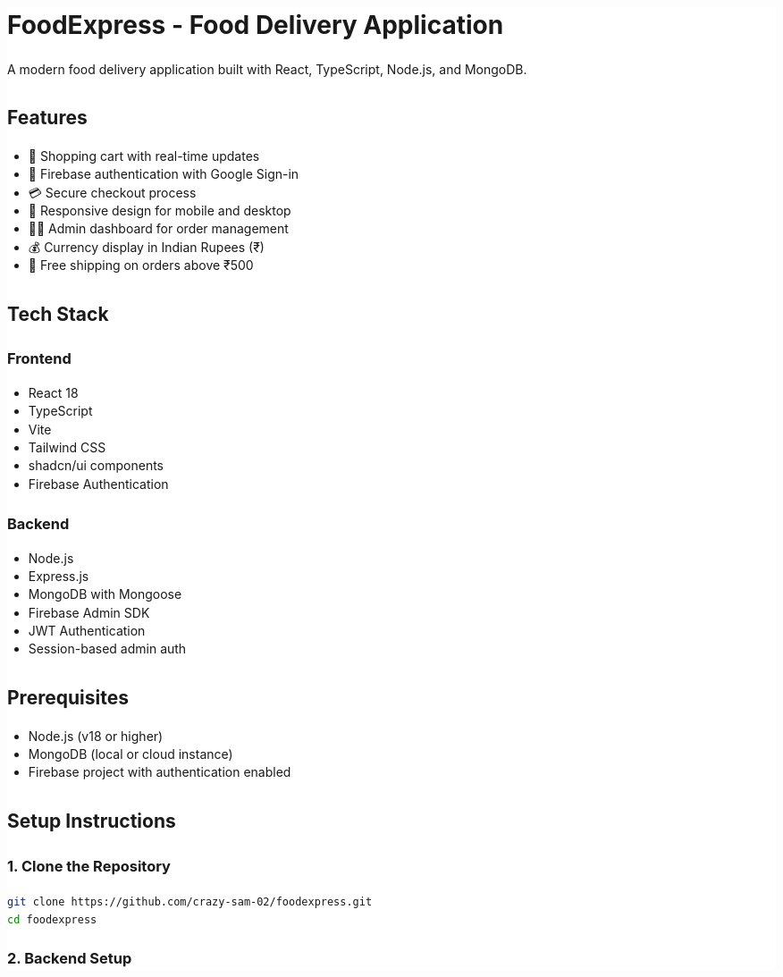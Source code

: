 # FoodExpress - Food Delivery Application

A modern food delivery application built with React, TypeScript, Node.js, and MongoDB.

## Features

- 🛒 Shopping cart with real-time updates
- 🔐 Firebase authentication with Google Sign-in
- 💳 Secure checkout process
- 📱 Responsive design for mobile and desktop
- 👨‍💼 Admin dashboard for order management
- 💰 Currency display in Indian Rupees (₹)
- 🚚 Free shipping on orders above ₹500

## Tech Stack

### Frontend

- React 18
- TypeScript
- Vite
- Tailwind CSS
- shadcn/ui components
- Firebase Authentication

### Backend

- Node.js
- Express.js
- MongoDB with Mongoose
- Firebase Admin SDK
- JWT Authentication
- Session-based admin auth

## Prerequisites

- Node.js (v18 or higher)
- MongoDB (local or cloud instance)
- Firebase project with authentication enabled

## Setup Instructions

### 1. Clone the Repository

```bash
git clone https://github.com/crazy-sam-02/foodexpress.git
cd foodexpress
```

### 2. Backend Setup
